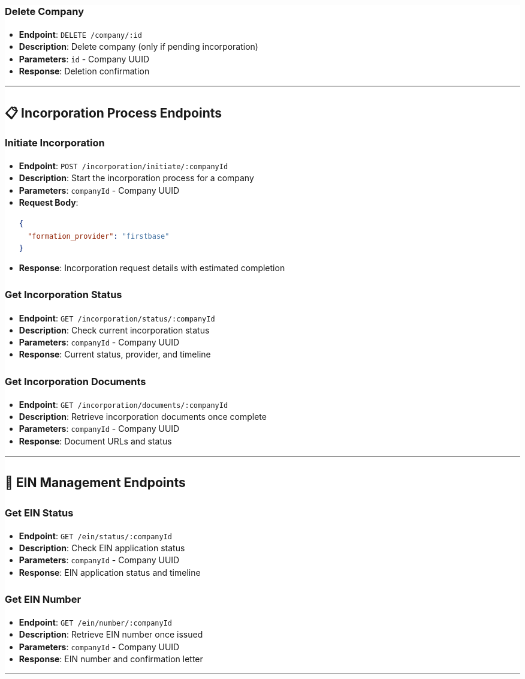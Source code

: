 ### **Delete Company**
- **Endpoint**: `DELETE /company/:id`
- **Description**: Delete company (only if pending incorporation)
- **Parameters**: `id` - Company UUID
- **Response**: Deletion confirmation

---

## 📋 **Incorporation Process Endpoints**

### **Initiate Incorporation**
- **Endpoint**: `POST /incorporation/initiate/:companyId`
- **Description**: Start the incorporation process for a company
- **Parameters**: `companyId` - Company UUID
- **Request Body**:
  ```json
  {
    "formation_provider": "firstbase"
  }
  ```
- **Response**: Incorporation request details with estimated completion

### **Get Incorporation Status**
- **Endpoint**: `GET /incorporation/status/:companyId`
- **Description**: Check current incorporation status
- **Parameters**: `companyId` - Company UUID
- **Response**: Current status, provider, and timeline

### **Get Incorporation Documents**
- **Endpoint**: `GET /incorporation/documents/:companyId`
- **Description**: Retrieve incorporation documents once complete
- **Parameters**: `companyId` - Company UUID
- **Response**: Document URLs and status

---

## 🔢 **EIN Management Endpoints**

### **Get EIN Status**
- **Endpoint**: `GET /ein/status/:companyId`
- **Description**: Check EIN application status
- **Parameters**: `companyId` - Company UUID
- **Response**: EIN application status and timeline

### **Get EIN Number**
- **Endpoint**: `GET /ein/number/:companyId`
- **Description**: Retrieve EIN number once issued
- **Parameters**: `companyId` - Company UUID
- **Response**: EIN number and confirmation letter

---